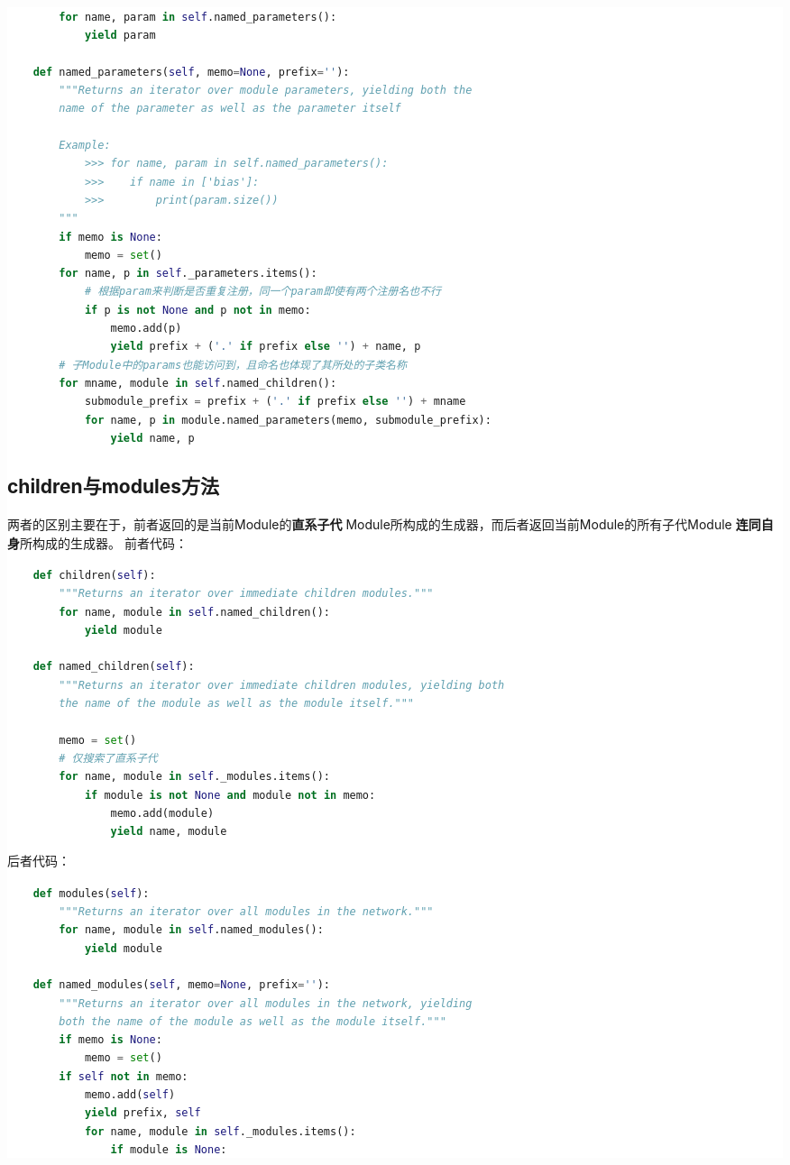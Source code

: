 ```python
        for name, param in self.named_parameters():
            yield param

    def named_parameters(self, memo=None, prefix=''):
        """Returns an iterator over module parameters, yielding both the
        name of the parameter as well as the parameter itself

        Example:
            >>> for name, param in self.named_parameters():
            >>>    if name in ['bias']:
            >>>        print(param.size())
        """
        if memo is None:
            memo = set()
        for name, p in self._parameters.items():
            # 根据param来判断是否重复注册，同一个param即使有两个注册名也不行
            if p is not None and p not in memo:
                memo.add(p)
                yield prefix + ('.' if prefix else '') + name, p
        # 子Module中的params也能访问到，且命名也体现了其所处的子类名称
        for mname, module in self.named_children():
            submodule_prefix = prefix + ('.' if prefix else '') + mname
            for name, p in module.named_parameters(memo, submodule_prefix):
                yield name, p
```              
## children与modules方法
两者的区别主要在于，前者返回的是当前Module的**直系子代** Module所构成的生成器，而后者返回当前Module的所有子代Module **连同自身**所构成的生成器。
前者代码：
```python
    def children(self):
        """Returns an iterator over immediate children modules."""
        for name, module in self.named_children():
            yield module

    def named_children(self):
        """Returns an iterator over immediate children modules, yielding both
        the name of the module as well as the module itself."""
        
        memo = set()
        # 仅搜索了直系子代
        for name, module in self._modules.items():
            if module is not None and module not in memo:
                memo.add(module)
                yield name, module
```               
后者代码：
```python
    def modules(self):
        """Returns an iterator over all modules in the network."""
        for name, module in self.named_modules():
            yield module

    def named_modules(self, memo=None, prefix=''):
        """Returns an iterator over all modules in the network, yielding
        both the name of the module as well as the module itself."""
        if memo is None:
            memo = set()
        if self not in memo:
            memo.add(self)
            yield prefix, self
            for name, module in self._modules.items():
                if module is None:
```